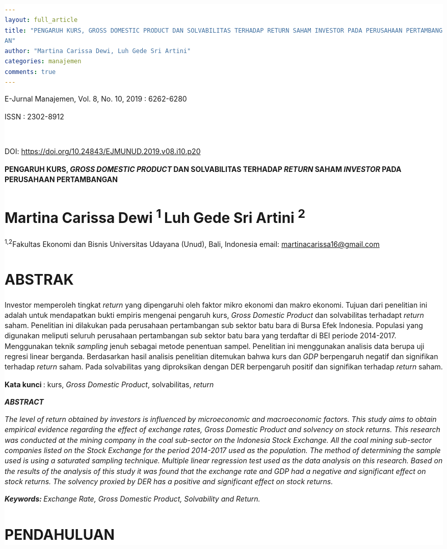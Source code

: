 ```yaml
---
layout: full_article
title: "PENGARUH KURS, GROSS DOMESTIC PRODUCT DAN SOLVABILITAS TERHADAP RETURN SAHAM INVESTOR PADA PERUSAHAAN PERTAMBANGAN"
author: "Martina Carissa Dewi, Luh Gede Sri Artini"
categories: manajemen
comments: true
---
```


<p><span class="font2">E-Jurnal Manajemen, Vol. 8, No. 10, 2019 : 6262-6280</span></p>
<div>
<p><span class="font2">ISSN : 2302-8912</span></p>
</div><br clear="all">
<p><span class="font2">DOI: </span><a href="https://doi.org/10.24843/EJMUNUD.2019.v08.i10.p20"><span class="font2">https://doi.org/10.24843/EJMUNUD.2019.v08.i10.p20</span></a></p>
<p><span class="font3" style="font-weight:bold;">PENGARUH KURS, </span><span class="font3" style="font-weight:bold;font-style:italic;">GROSS DOMESTIC PRODUCT</span><span class="font3" style="font-weight:bold;"> DAN SOLVABILITAS TERHADAP </span><span class="font3" style="font-weight:bold;font-style:italic;">RETURN</span><span class="font3" style="font-weight:bold;"> SAHAM </span><span class="font3" style="font-weight:bold;font-style:italic;">INVESTOR</span><span class="font3" style="font-weight:bold;"> PADA PERUSAHAAN PERTAMBANGAN</span></p><a name="caption1"></a>
<h1><a name="bookmark0"></a><span class="font3" style="font-weight:bold;"><a name="bookmark1"></a>Martina Carissa Dewi <sup>1 </sup>Luh Gede Sri Artini <sup>2</sup></span></h1>
<p><span class="font3"><sup>1,2</sup>Fakultas Ekonomi dan Bisnis Universitas Udayana (Unud), Bali, Indonesia email: </span><a href="mailto:martinacarissa16@gmail.com"><span class="font3">martinacarissa16@gmail.com</span></a></p>
<h1><a name="bookmark2"></a><span class="font3" style="font-weight:bold;"><a name="bookmark3"></a>ABSTRAK</span></h1>
<p><span class="font1">Investor memperoleh tingkat </span><span class="font1" style="font-style:italic;">return</span><span class="font1"> yang dipengaruhi oleh faktor mikro ekonomi dan makro ekonomi. Tujuan dari penelitian ini adalah untuk mendapatkan bukti empiris mengenai pengaruh kurs, </span><span class="font1" style="font-style:italic;">Gross Domestic Product</span><span class="font1"> dan solvabilitas terhadapt </span><span class="font1" style="font-style:italic;">return</span><span class="font1"> saham. Penelitian ini dilakukan pada perusahaan pertambangan sub sektor batu bara di Bursa Efek Indonesia. Populasi yang digunakan meliputi seluruh perusahaan pertambangan sub sektor batu bara yang terdaftar di BEI periode 2014-2017. Menggunakan teknik </span><span class="font1" style="font-style:italic;">sampling</span><span class="font1"> jenuh sebagai metode penentuan sampel. Penelitian ini menggunakan analisis data berupa uji regresi linear berganda. Berdasarkan hasil analisis penelitian ditemukan bahwa kurs dan </span><span class="font1" style="font-style:italic;">GDP</span><span class="font1"> berpengaruh negatif dan signifikan terhadap </span><span class="font1" style="font-style:italic;">return</span><span class="font1"> saham. Pada solvabilitas yang diproksikan dengan DER berpengaruh positif dan signifikan terhadap </span><span class="font1" style="font-style:italic;">return</span><span class="font1"> saham.</span></p>
<p><span class="font1" style="font-weight:bold;">Kata kunci </span><span class="font1">: kurs, </span><span class="font1" style="font-style:italic;">Gross Domestic Product</span><span class="font1">, solvabilitas, </span><span class="font1" style="font-style:italic;">return</span></p>
<p><span class="font3" style="font-weight:bold;font-style:italic;">ABSTRACT</span></p>
<p><span class="font1" style="font-style:italic;">The level of return obtained by investors is influenced by microeconomic and macroeconomic factors. This study aims to obtain empirical evidence regarding the effect of exchange rates, Gross Domestic Product and solvency on stock returns. This research was conducted at the mining company in the coal sub-sector on the Indonesia Stock Exchange. All the coal mining sub-sector companies listed on the Stock Exchange for the period 2014-2017 used as the population. The method of determining the sample used is using a saturated sampling technique. Multiple linear regression test used as the data analysis on this research. Based on the results of the analysis of this study it was found that the exchange rate and GDP had a negative and significant effect on stock returns. The solvency proxied by DER has a positive and significant effect on stock returns.</span></p>
<p><span class="font1" style="font-weight:bold;font-style:italic;">Keywords: </span><span class="font1" style="font-style:italic;">Exchange Rate, Gross Domestic Product, Solvability and Return.</span></p>
<h1><a name="bookmark4"></a><span class="font3" style="font-weight:bold;"><a name="bookmark5"></a>PENDAHULUAN</span></h1>